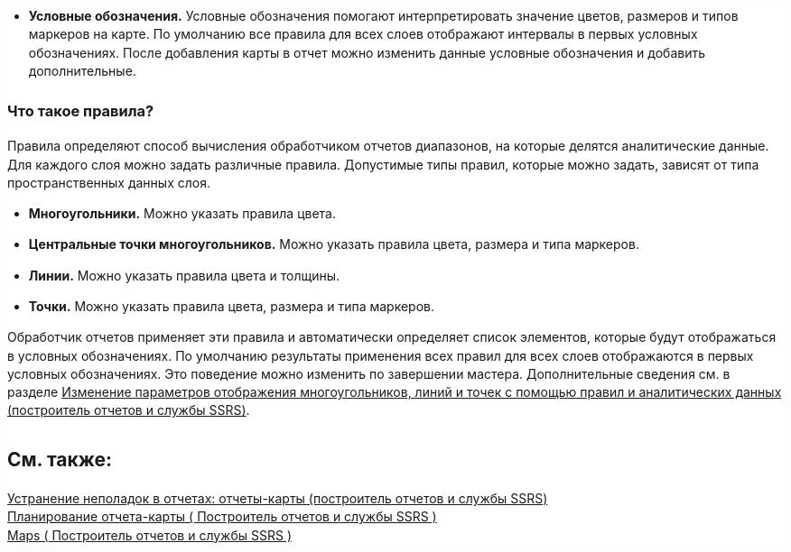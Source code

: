 -   **Условные обозначения.** Условные обозначения помогают интерпретировать значение цветов, размеров и типов маркеров на карте. По умолчанию все правила для всех слоев отображают интервалы в первых условных обозначениях. После добавления карты в отчет можно изменить данные условные обозначения и добавить дополнительные.  
  
###  <a name="Rules"></a> Что такое правила?  
 Правила определяют способ вычисления обработчиком отчетов диапазонов, на которые делятся аналитические данные. Для каждого слоя можно задать различные правила. Допустимые типы правил, которые можно задать, зависят от типа пространственных данных слоя.  
  
-   **Многоугольники.** Можно указать правила цвета.  
  
-   **Центральные точки многоугольников.** Можно указать правила цвета, размера и типа маркеров.  
  
-   **Линии.** Можно указать правила цвета и толщины.  
  
-   **Точки.** Можно указать правила цвета, размера и типа маркеров.  
  
 Обработчик отчетов применяет эти правила и автоматически определяет список элементов, которые будут отображаться в условных обозначениях. По умолчанию результаты применения всех правил для всех слоев отображаются в первых условных обозначениях. Это поведение можно изменить по завершении мастера. Дополнительные сведения см. в разделе [Изменение параметров отображения многоугольников, линий и точек с помощью правил и аналитических данных (построитель отчетов и службы SSRS)](../../reporting-services/report-design/vary-polygon-line-and-point-display-by-rules-and-analytical-data.md).  
  
## <a name="see-also"></a>См. также:  
 [Устранение неполадок в отчетах: отчеты-карты (построитель отчетов и службы SSRS)](../../reporting-services/report-design/troubleshoot-reports-map-reports-report-builder-and-ssrs.md)   
 [Планирование отчета-карты &#40; Построитель отчетов и службы SSRS &#41;](../../reporting-services/report-design/plan-a-map-report-report-builder-and-ssrs.md)   
 [Maps &#40; Построитель отчетов и службы SSRS &#41;](../../reporting-services/report-design/maps-report-builder-and-ssrs.md)  
  
  
